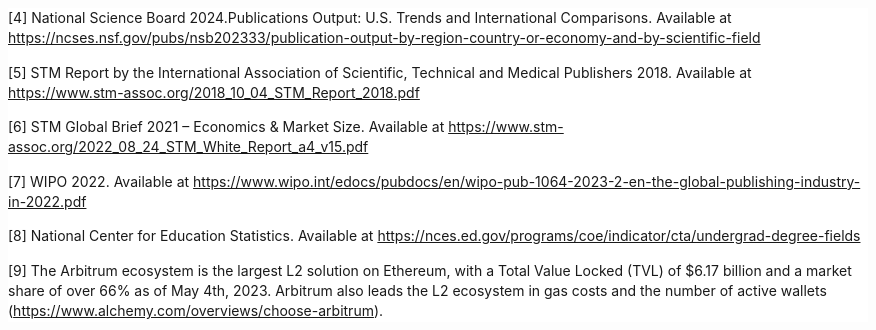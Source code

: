 [4] National Science Board 2024.Publications Output: U.S. Trends and International Comparisons. Available at https://ncses.nsf.gov/pubs/nsb202333/publication-output-by-region-country-or-economy-and-by-scientific-field

[5] STM Report by the International Association of Scientific, Technical and Medical Publishers 2018. Available at https://www.stm-assoc.org/2018_10_04_STM_Report_2018.pdf

[6] STM Global Brief 2021 – Economics & Market Size. Available at https://www.stm-assoc.org/2022_08_24_STM_White_Report_a4_v15.pdf

[7] WIPO 2022. Available at https://www.wipo.int/edocs/pubdocs/en/wipo-pub-1064-2023-2-en-the-global-publishing-industry-in-2022.pdf

[8] National Center for Education Statistics. Available at https://nces.ed.gov/programs/coe/indicator/cta/undergrad-degree-fields 

[9] The Arbitrum ecosystem is the largest L2 solution on Ethereum, with a Total Value Locked (TVL) of $6.17 billion and a market share of over 66% as of May 4th, 2023. Arbitrum also leads the L2 ecosystem in gas costs and the number of active wallets (https://www.alchemy.com/overviews/choose-arbitrum).

